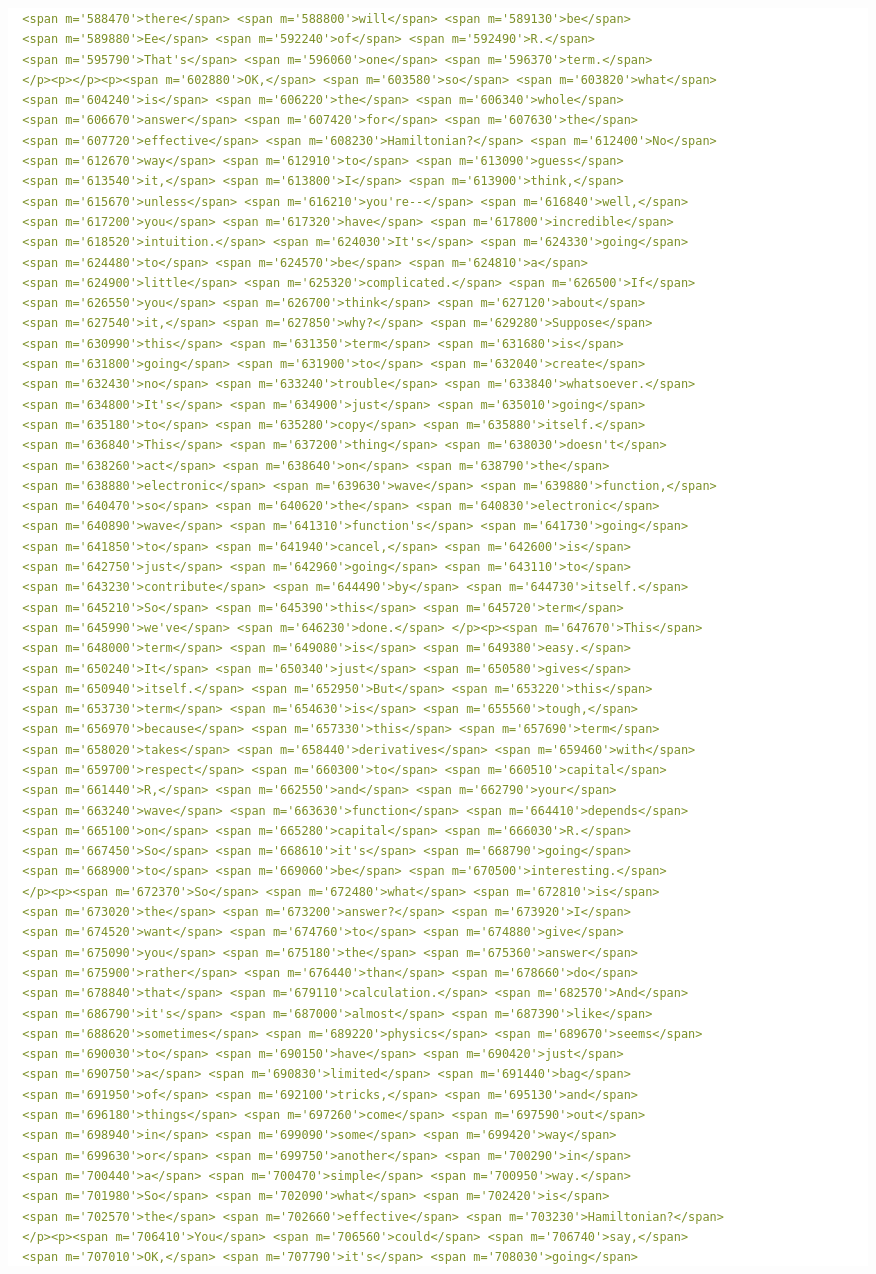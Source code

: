 ```yaml
  <span m='588470'>there</span> <span m='588800'>will</span> <span m='589130'>be</span>
  <span m='589880'>Ee</span> <span m='592240'>of</span> <span m='592490'>R.</span>
  <span m='595790'>That's</span> <span m='596060'>one</span> <span m='596370'>term.</span>
  </p><p></p><p><span m='602880'>OK,</span> <span m='603580'>so</span> <span m='603820'>what</span>
  <span m='604240'>is</span> <span m='606220'>the</span> <span m='606340'>whole</span>
  <span m='606670'>answer</span> <span m='607420'>for</span> <span m='607630'>the</span>
  <span m='607720'>effective</span> <span m='608230'>Hamiltonian?</span> <span m='612400'>No</span>
  <span m='612670'>way</span> <span m='612910'>to</span> <span m='613090'>guess</span>
  <span m='613540'>it,</span> <span m='613800'>I</span> <span m='613900'>think,</span>
  <span m='615670'>unless</span> <span m='616210'>you're--</span> <span m='616840'>well,</span>
  <span m='617200'>you</span> <span m='617320'>have</span> <span m='617800'>incredible</span>
  <span m='618520'>intuition.</span> <span m='624030'>It's</span> <span m='624330'>going</span>
  <span m='624480'>to</span> <span m='624570'>be</span> <span m='624810'>a</span>
  <span m='624900'>little</span> <span m='625320'>complicated.</span> <span m='626500'>If</span>
  <span m='626550'>you</span> <span m='626700'>think</span> <span m='627120'>about</span>
  <span m='627540'>it,</span> <span m='627850'>why?</span> <span m='629280'>Suppose</span>
  <span m='630990'>this</span> <span m='631350'>term</span> <span m='631680'>is</span>
  <span m='631800'>going</span> <span m='631900'>to</span> <span m='632040'>create</span>
  <span m='632430'>no</span> <span m='633240'>trouble</span> <span m='633840'>whatsoever.</span>
  <span m='634800'>It's</span> <span m='634900'>just</span> <span m='635010'>going</span>
  <span m='635180'>to</span> <span m='635280'>copy</span> <span m='635880'>itself.</span>
  <span m='636840'>This</span> <span m='637200'>thing</span> <span m='638030'>doesn't</span>
  <span m='638260'>act</span> <span m='638640'>on</span> <span m='638790'>the</span>
  <span m='638880'>electronic</span> <span m='639630'>wave</span> <span m='639880'>function,</span>
  <span m='640470'>so</span> <span m='640620'>the</span> <span m='640830'>electronic</span>
  <span m='640890'>wave</span> <span m='641310'>function's</span> <span m='641730'>going</span>
  <span m='641850'>to</span> <span m='641940'>cancel,</span> <span m='642600'>is</span>
  <span m='642750'>just</span> <span m='642960'>going</span> <span m='643110'>to</span>
  <span m='643230'>contribute</span> <span m='644490'>by</span> <span m='644730'>itself.</span>
  <span m='645210'>So</span> <span m='645390'>this</span> <span m='645720'>term</span>
  <span m='645990'>we've</span> <span m='646230'>done.</span> </p><p><span m='647670'>This</span>
  <span m='648000'>term</span> <span m='649080'>is</span> <span m='649380'>easy.</span>
  <span m='650240'>It</span> <span m='650340'>just</span> <span m='650580'>gives</span>
  <span m='650940'>itself.</span> <span m='652950'>But</span> <span m='653220'>this</span>
  <span m='653730'>term</span> <span m='654630'>is</span> <span m='655560'>tough,</span>
  <span m='656970'>because</span> <span m='657330'>this</span> <span m='657690'>term</span>
  <span m='658020'>takes</span> <span m='658440'>derivatives</span> <span m='659460'>with</span>
  <span m='659700'>respect</span> <span m='660300'>to</span> <span m='660510'>capital</span>
  <span m='661440'>R,</span> <span m='662550'>and</span> <span m='662790'>your</span>
  <span m='663240'>wave</span> <span m='663630'>function</span> <span m='664410'>depends</span>
  <span m='665100'>on</span> <span m='665280'>capital</span> <span m='666030'>R.</span>
  <span m='667450'>So</span> <span m='668610'>it's</span> <span m='668790'>going</span>
  <span m='668900'>to</span> <span m='669060'>be</span> <span m='670500'>interesting.</span>
  </p><p><span m='672370'>So</span> <span m='672480'>what</span> <span m='672810'>is</span>
  <span m='673020'>the</span> <span m='673200'>answer?</span> <span m='673920'>I</span>
  <span m='674520'>want</span> <span m='674760'>to</span> <span m='674880'>give</span>
  <span m='675090'>you</span> <span m='675180'>the</span> <span m='675360'>answer</span>
  <span m='675900'>rather</span> <span m='676440'>than</span> <span m='678660'>do</span>
  <span m='678840'>that</span> <span m='679110'>calculation.</span> <span m='682570'>And</span>
  <span m='686790'>it's</span> <span m='687000'>almost</span> <span m='687390'>like</span>
  <span m='688620'>sometimes</span> <span m='689220'>physics</span> <span m='689670'>seems</span>
  <span m='690030'>to</span> <span m='690150'>have</span> <span m='690420'>just</span>
  <span m='690750'>a</span> <span m='690830'>limited</span> <span m='691440'>bag</span>
  <span m='691950'>of</span> <span m='692100'>tricks,</span> <span m='695130'>and</span>
  <span m='696180'>things</span> <span m='697260'>come</span> <span m='697590'>out</span>
  <span m='698940'>in</span> <span m='699090'>some</span> <span m='699420'>way</span>
  <span m='699630'>or</span> <span m='699750'>another</span> <span m='700290'>in</span>
  <span m='700440'>a</span> <span m='700470'>simple</span> <span m='700950'>way.</span>
  <span m='701980'>So</span> <span m='702090'>what</span> <span m='702420'>is</span>
  <span m='702570'>the</span> <span m='702660'>effective</span> <span m='703230'>Hamiltonian?</span>
  </p><p><span m='706410'>You</span> <span m='706560'>could</span> <span m='706740'>say,</span>
  <span m='707010'>OK,</span> <span m='707790'>it's</span> <span m='708030'>going</span>
```